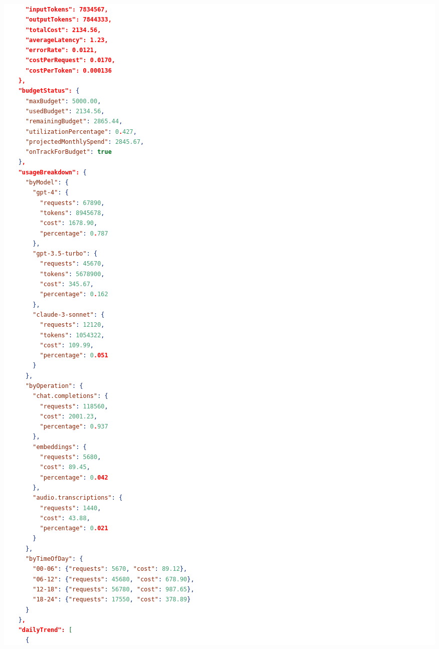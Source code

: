 ```json
      "inputTokens": 7834567,
      "outputTokens": 7844333,
      "totalCost": 2134.56,
      "averageLatency": 1.23,
      "errorRate": 0.0121,
      "costPerRequest": 0.0170,
      "costPerToken": 0.000136
    },
    "budgetStatus": {
      "maxBudget": 5000.00,
      "usedBudget": 2134.56,
      "remainingBudget": 2865.44,
      "utilizationPercentage": 0.427,
      "projectedMonthlySpend": 2845.67,
      "onTrackForBudget": true
    },
    "usageBreakdown": {
      "byModel": {
        "gpt-4": {
          "requests": 67890,
          "tokens": 8945678,
          "cost": 1678.90,
          "percentage": 0.787
        },
        "gpt-3.5-turbo": {
          "requests": 45670,
          "tokens": 5678900,
          "cost": 345.67,
          "percentage": 0.162
        },
        "claude-3-sonnet": {
          "requests": 12120,
          "tokens": 1054322,
          "cost": 109.99,
          "percentage": 0.051
        }
      },
      "byOperation": {
        "chat.completions": {
          "requests": 118560,
          "cost": 2001.23,
          "percentage": 0.937
        },
        "embeddings": {
          "requests": 5680,
          "cost": 89.45,
          "percentage": 0.042
        },
        "audio.transcriptions": {
          "requests": 1440,
          "cost": 43.88,
          "percentage": 0.021
        }
      },
      "byTimeOfDay": {
        "00-06": {"requests": 5670, "cost": 89.12},
        "06-12": {"requests": 45680, "cost": 678.90},
        "12-18": {"requests": 56780, "cost": 987.65},
        "18-24": {"requests": 17550, "cost": 378.89}
      }
    },
    "dailyTrend": [
      {
```